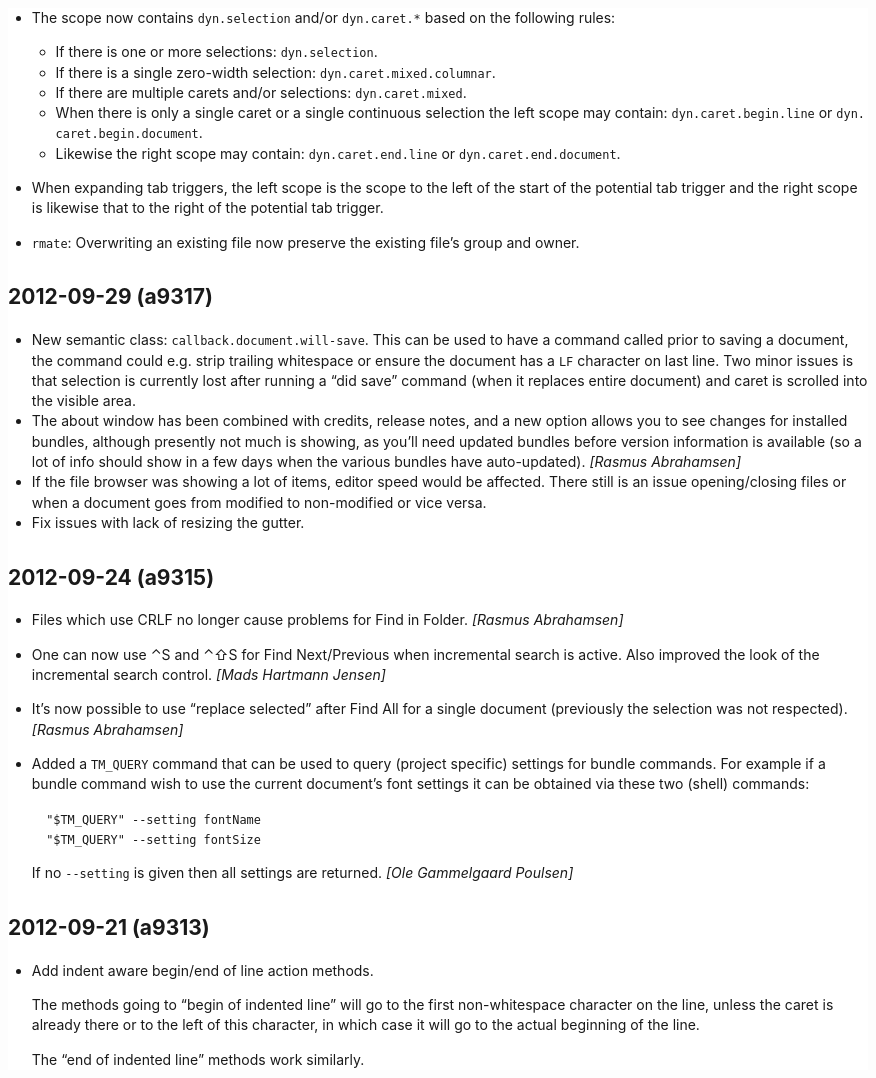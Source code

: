 * The scope now contains `dyn.selection` and/or `dyn.caret.*` based on the following rules:

	- If there is one or more selections: `dyn.selection`.
	- If there is a single zero-width selection: `dyn.caret.mixed.columnar`.
	- If there are multiple carets and/or selections: `dyn.caret.mixed`.
	- When there is only a single caret or a single continuous selection the left scope may contain: `dyn.caret.begin.line` or `dyn.caret.begin.document`.
	- Likewise the right scope may contain: `dyn.caret.end.line` or `dyn.caret.end.document`.

* When expanding tab triggers, the left scope is the scope to the left of the start of the potential tab trigger and the right scope is likewise that to the right of the potential tab trigger.

* `rmate`: Overwriting an existing file now preserve the existing file’s group and owner.

## 2012-09-29 (a9317)

* New semantic class: `callback.document.will-save`. This can be used to have a command called prior to saving a document, the command could e.g. strip trailing whitespace or ensure the document has a `LF` character on last line. Two minor issues is that selection is currently lost after running a “did save” command (when it replaces entire document) and caret is scrolled into the visible area.
* The about window has been combined with credits, release notes, and a new option allows you to see changes for installed bundles, although presently not much is showing, as you’ll need updated bundles before version information is available (so a lot of info should show in a few days when the various bundles have auto-updated). *[Rasmus Abrahamsen]*
* If the file browser was showing a lot of items, editor speed would be affected. There still is an issue opening/closing files or when a document goes from modified to non-modified or vice versa.
* Fix issues with lack of resizing the gutter.

## 2012-09-24 (a9315)

* Files which use CRLF no longer cause problems for Find in Folder. *[Rasmus Abrahamsen]*
* One can now use ⌃S and ⌃⇧S for Find Next/Previous when incremental search is active. Also improved the look of the incremental search control. *[Mads Hartmann Jensen]*
* It’s now possible to use “replace selected” after Find All for a single document (previously the selection was not respected). *[Rasmus Abrahamsen]*
* Added a `TM_QUERY` command that can be used to query (project specific) settings for bundle commands. For example if a bundle command wish to use the current document’s font settings it can be obtained via these two (shell) commands:

		"$TM_QUERY" --setting fontName
		"$TM_QUERY" --setting fontSize

	If no `--setting` is given then all settings are returned. *[Ole Gammelgaard Poulsen]*

## 2012-09-21 (a9313)

* Add indent aware begin/end of line action methods.

	The methods going to “begin of indented line” will go to the first non-whitespace character on the line, unless the caret is already there or to the left of this character, in which case it will go to the actual beginning of the line.

	The “end of indented line” methods work similarly.


[facebook event]: http://www.facebook.com/events/399041873494929
[SHAPE]: http://shapehq.com/
[1]: https://github.com/textmate/textmate/issues/183
[1]: https://github.com/textmate/textmate
[2]: http://arstechnica.com/apple/2012/08/odgaard-i-will-continue-working-on-textmate-as-long-as-i-am-a-mac-user/